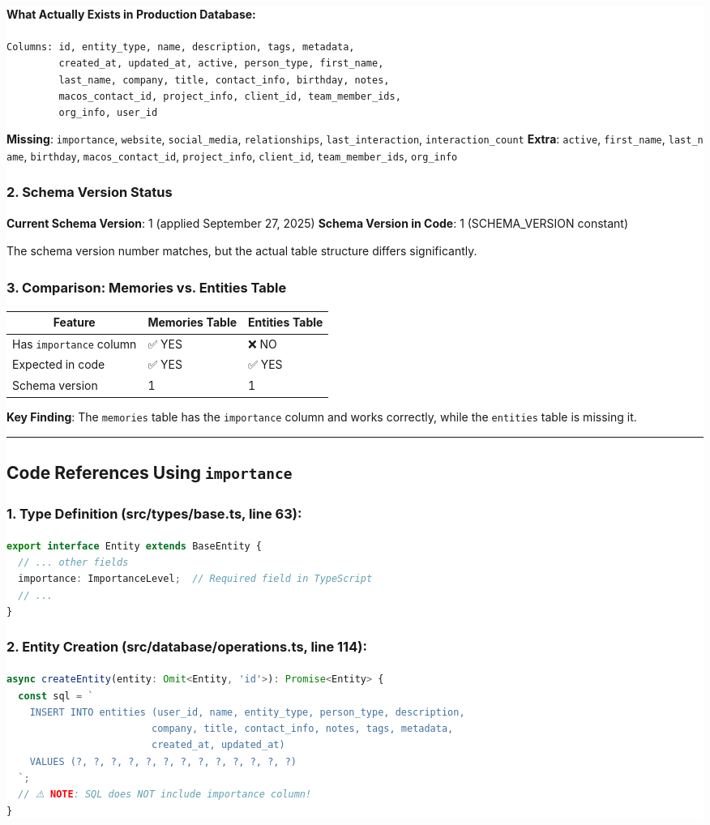 #### What Actually Exists in Production Database:
```
Columns: id, entity_type, name, description, tags, metadata,
         created_at, updated_at, active, person_type, first_name,
         last_name, company, title, contact_info, birthday, notes,
         macos_contact_id, project_info, client_id, team_member_ids,
         org_info, user_id
```

**Missing**: `importance`, `website`, `social_media`, `relationships`, `last_interaction`, `interaction_count`
**Extra**: `active`, `first_name`, `last_name`, `birthday`, `macos_contact_id`, `project_info`, `client_id`, `team_member_ids`, `org_info`

### 2. Schema Version Status

**Current Schema Version**: 1 (applied September 27, 2025)
**Schema Version in Code**: 1 (SCHEMA_VERSION constant)

The schema version number matches, but the actual table structure differs significantly.

### 3. Comparison: Memories vs. Entities Table

| Feature | Memories Table | Entities Table |
|---------|---------------|---------------|
| Has `importance` column | ✅ YES | ❌ NO |
| Expected in code | ✅ YES | ✅ YES |
| Schema version | 1 | 1 |

**Key Finding**: The `memories` table has the `importance` column and works correctly, while the `entities` table is missing it.

---

## Code References Using `importance`

### 1. Type Definition (src/types/base.ts, line 63):
```typescript
export interface Entity extends BaseEntity {
  // ... other fields
  importance: ImportanceLevel;  // Required field in TypeScript
  // ...
}
```

### 2. Entity Creation (src/database/operations.ts, line 114):
```typescript
async createEntity(entity: Omit<Entity, 'id'>): Promise<Entity> {
  const sql = `
    INSERT INTO entities (user_id, name, entity_type, person_type, description,
                         company, title, contact_info, notes, tags, metadata,
                         created_at, updated_at)
    VALUES (?, ?, ?, ?, ?, ?, ?, ?, ?, ?, ?, ?, ?)
  `;
  // ⚠️ NOTE: SQL does NOT include importance column!
}
```
